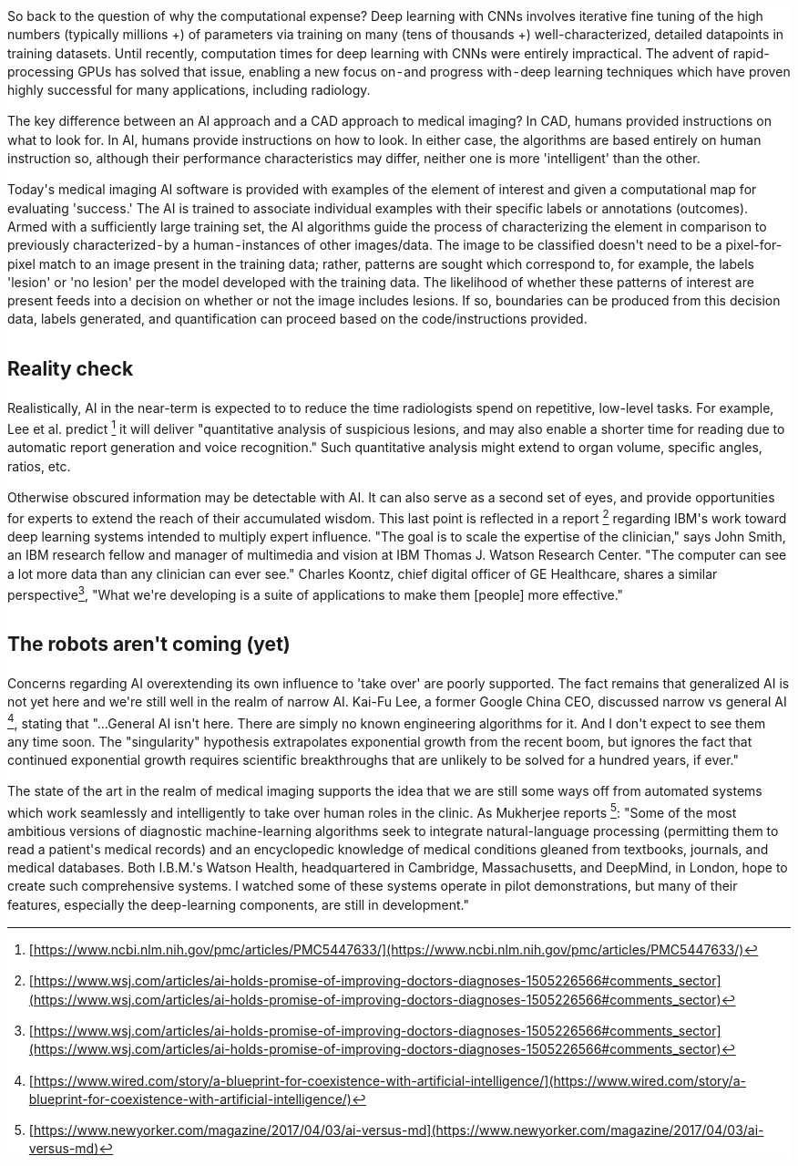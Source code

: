 So back to the question of why the computational expense? Deep learning with CNNs involves iterative fine tuning of the high numbers (typically millions +) of parameters via training on many (tens of thousands +) well-characterized, detailed datapoints in training datasets. Until recently, computation times for deep learning with CNNs were entirely impractical. The advent of rapid-processing GPUs has solved that issue, enabling a new focus on - and progress with - deep learning techniques which have proven highly successful for many applications, including radiology.

The key difference between an AI approach and a CAD approach to medical imaging? In CAD, humans provided instructions on ​what​ to look for. In AI, humans provide instructions on ​how to look. In either case, the algorithms are based entirely on human instruction so, although their performance characteristics may differ, neither one is more 'intelligent' than the other.

Today's medical imaging AI software is provided with examples of the element of interest and given a computational map for evaluating 'success.' The AI is trained to associate individual examples with their specific labels or annotations (outcomes). Armed with a sufficiently large training set, the AI algorithms guide the process of characterizing the element in comparison to previously characterized - ​by a human - i​nstances of other images/data. The image to be classified doesn't need to be a pixel-for-pixel match to an image present in the training data; rather, patterns are sought which correspond to, for example, the labels 'lesion' or 'no lesion' per the model developed with the training data. The likelihood of whether these patterns of interest are present feeds into a decision on whether or not the image includes lesions. If so, boundaries can be produced from this decision data, labels generated, and quantification can proceed based on the code/instructions provided.

## Reality check

Realistically, AI in the near-term is expected to to reduce the time radiologists spend on repetitive, low-level tasks. For example, ​Lee et al. predict​ [^13] it will deliver "quantitative analysis of suspicious lesions, and may also enable a shorter time for reading due to automatic report generation and voice recognition." Such quantitative analysis might extend to organ volume, specific angles, ratios, etc.

Otherwise obscured information may be detectable with AI. It can also serve as a second set of eyes, and provide opportunities for experts to extend the reach of their accumulated wisdom. This last point is reflected in a ​report​ [^14] regarding IBM's work toward deep learning systems intended to multiply expert influence. "The goal is to scale the expertise of the clinician," says John Smith, an IBM research fellow and manager of multimedia and vision at IBM Thomas J. Watson Research Center. "The computer can see a lot more data than any clinician can ever see." Charles Koontz, chief digital officer of GE Healthcare, s​hares a similar perspective​[^14], "What we're developing is a suite of applications to make them [people] more effective."

## The robots aren't coming (yet)

Concerns regarding AI overextending its own influence to 'take over' are poorly supported. The fact remains that generalized AI is not yet here and we're still well in the realm of narrow AI. Kai-Fu Lee, a former Google China CEO, ​discussed narrow vs general AI​ [^15], stating that "​…General AI isn't here. There are simply no known engineering algorithms for it. And I don't expect to see them any time soon. The "singularity" hypothesis extrapolates exponential growth from the recent boom, but ignores the fact that continued exponential growth requires scientific breakthroughs that are unlikely to be solved for a hundred years, if ever."

The state of the art in the realm of medical imaging supports the idea that we are still some ways off from automated systems which work seamlessly and intelligently to take over human roles in the clinic. As Mukherjee ​reports​ [^3]: "Some of the most ambitious versions of diagnostic machine-learning algorithms seek to integrate natural-language processing (permitting them to read a patient's medical records) and an encyclopedic knowledge of medical conditions gleaned from textbooks, journals, and medical databases. Both I.B.M.'s Watson Health, headquartered in Cambridge, Massachusetts, and DeepMind, in London, hope to create such comprehensive systems. I watched some of these systems operate in pilot demonstrations, but many of their features, especially the deep-learning components, are still in development."


[^1]: [https://www.nejm.org/doi/full/10.1056/NEJMp1606181](https://www.nejm.org/doi/full/10.1056/NEJMp1606181)
[^2]: [https://www.youtube.com/watch?v=2HMPRXstSvQ](https://www.youtube.com/watch?v=2HMPRXstSvQ)
[^3]: [https://www.newyorker.com/magazine/2017/04/03/ai-versus-md](https://www.newyorker.com/magazine/2017/04/03/ai-versus-md)
[^4]: [https://intelligence.org/2013/08/11/what-is-agi/](https://intelligence.org/2013/08/11/what-is-agi/)
[^5]: [https://en.wikipedia.org/wiki/Turing_test](https://en.wikipedia.org/wiki/Turing_test)
[^6]: [http://ai.stanford.edu/~nilsson/OnlinePubs-Nils/General%20Essays/AIMag26-04-HLAI.pdf](http://ai.stanford.edu/~nilsson/OnlinePubs-Nils/General%20Essays/AIMag26-04-HLAI.pdf)
[^7]: [https://www.youtube.com/watch?v=4b0t7TzjRZE&feature=youtu.be](https://www.youtube.com/watch?v=4b0t7TzjRZE&feature=youtu.be)
[^8]: [https://link.springer.com/article/10.1007%2FBF02457822](https://link.springer.com/article/10.1007%2FBF02457822)
[^9]: [https://zbmath.org/0634.68089](https://zbmath.org/0634.68089)
[^10]: [https://www.jecgonline.com/article/0022-0736(90)90102-8/pdf](https://www.jecgonline.com/article/0022-0736(90)90102-8/pdf)
[^11]: [https://ieeexplore.ieee.org/abstract/document/691841](https://ieeexplore.ieee.org/abstract/document/691841)
[^12]: [https://www.engineering.com/nvidias-artificial-intelligence-boom-what-makes-ai-and-gpus-so-compatible/](https://www.engineering.com/nvidias-artificial-intelligence-boom-what-makes-ai-and-gpus-so-compatible/)
[^13]: [https://www.ncbi.nlm.nih.gov/pmc/articles/PMC5447633/](https://www.ncbi.nlm.nih.gov/pmc/articles/PMC5447633/)
[^14]: [https://www.wsj.com/articles/ai-holds-promise-of-improving-doctors-diagnoses-1505226566#comments_sector](https://www.wsj.com/articles/ai-holds-promise-of-improving-doctors-diagnoses-1505226566#comments_sector)
[^15]: [https://www.wired.com/story/a-blueprint-for-coexistence-with-artificial-intelligence/](https://www.wired.com/story/a-blueprint-for-coexistence-with-artificial-intelligence/)
[^16]: [https://www.ncbi.nlm.nih.gov/pmc/articles/PMC5375621/](https://www.ncbi.nlm.nih.gov/pmc/articles/PMC5375621/)
[^17]: [https://ieeexplore.ieee.org/stamp/stamp.jsp?arnumber=7463094](https://ieeexplore.ieee.org/stamp/stamp.jsp?arnumber=7463094)
[^18]: [https://www.ncbi.nlm.nih.gov/pmc/articles/PMC4890616/](https://www.ncbi.nlm.nih.gov/pmc/articles/PMC4890616/)
[^19]: [https://link.springer.com/article/10.1007/s10278-017-9976-3](https://link.springer.com/article/10.1007/s10278-017-9976-3)
[^20]: [https://link.springer.com/article/10.1007/s10278-017-9988-z](https://link.springer.com/article/10.1007/s10278-017-9988-z)
[^21]: [https://ieeexplore.ieee.org/stamp/stamp.jsp?arnumber=7463094](https://ieeexplore.ieee.org/stamp/stamp.jsp?arnumber=7463094)
[^22]: [https://ieeexplore.ieee.org/stamp/stamp.jsp?arnumber=7463094](https://ieeexplore.ieee.org/stamp/stamp.jsp?arnumber=7463094)
[^23]: [https://www.auntminnie.com/index.aspx?sec=ser&sub=def&pag=dis&ItemID=117221](https://www.auntminnie.com/index.aspx?sec=ser&sub=def&pag=dis&ItemID=117221)
[^24]: [http://www.cs.toronto.edu/~hinton/absps/Outrageously.pdf](http://www.cs.toronto.edu/~hinton/absps/Outrageously.pdf)
[^25]: [http://www.diagnosticimaging.com/pacs-and-informatics/how-radiologists-are-using-machine-learning](http://www.diagnosticimaging.com/pacs-and-informatics/how-radiologists-are-using-machine-learning)
[^26]: [https://www.nanalyze.com/2017/02/artificial-intelligence-medical-imaging/](https://www.nanalyze.com/2017/02/artificial-intelligence-medical-imaging/)
[^27]: [https://www.nanalyze.com/2017/08/12-startups-diagnosing-medical-images-ai/](https://www.nanalyze.com/2017/08/12-startups-diagnosing-medical-images-ai/)
[^28]: [https://www.ge.com/reports/software-please-doctors-looking-ai-speed-diagnosis/](https://www.ge.com/reports/software-please-doctors-looking-ai-speed-diagnosis/)
[^29]: [http://newsroom.gehealthcare.com/the-team-behind-the-future-of-ai-in-healthcare/](http://newsroom.gehealthcare.com/the-team-behind-the-future-of-ai-in-healthcare/)
[^30]: [https://www.nanalyze.com/2017/08/ibm-dominate-radiology-ai/](https://www.nanalyze.com/2017/08/ibm-dominate-radiology-ai/)
[^31]: [https://www.quantamagazine.org/new-theory-cracks-open-the-black-box-of-deep-learning-20170921/](https://www.quantamagazine.org/new-theory-cracks-open-the-black-box-of-deep-learning-20170921/)
[^32]: [https://www.forbes.com/sites/bernardmarr/2017/01/20/first-fda-approval-for-clinical-cloud-based-deep-learning-in-healthcare/#5c699b7a161c](https://www.forbes.com/sites/bernardmarr/2017/01/20/first-fda-approval-for-clinical-cloud-based-deep-learning-in-healthcare/#5c699b7a161c)
[^33]: [https://ai100.stanford.edu/2016-report/section-ii-ai-domain/healthcare/clinical-setting](https://ai100.stanford.edu/2016-report/section-ii-ai-domain/healthcare/clinical-setting)